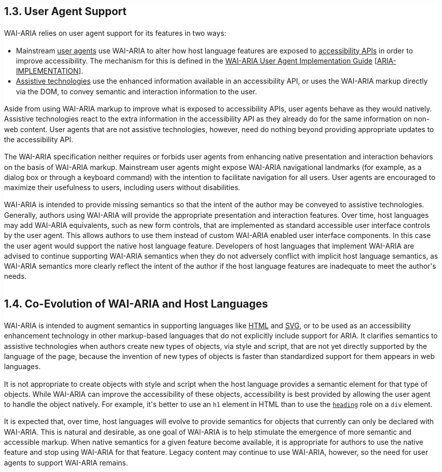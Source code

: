 ## <a id="ua-support"></a>1.3. User Agent Support

WAI-ARIA relies on user agent support for its features in two ways:

* Mainstream [user agents](#def_useragent) use WAI-ARIA to alter how host language features are exposed to [accessibility APIs](#def_accessibility_api) in order to improve accessibility. The mechanism for this is defined in the [WAI-ARIA User Agent Implementation Guide](http://www.w3.org/TR/2014/REC-wai-aria-implementation-20140320/) \[[ARIA-IMPLEMENTATION](#ref_ARIA-IMPLEMENTATION)\].
* [Assistive technologies](#def_at) use the enhanced information available in an accessibility API, or uses the WAI-ARIA markup directly via the DOM, to convey semantic and interaction information to the user.

Aside from using WAI-ARIA markup to improve what is exposed to accessibility APIs, user agents behave as they would natively. Assistive technologies react to the extra information in the accessibility API as they already do for the same information on non-web content. User agents that are not assistive technologies, however, need do nothing beyond providing appropriate updates to the accessibility API.

The WAI-ARIA specification neither requires or forbids user agents from enhancing native presentation and interaction behaviors on the basis of WAI-ARIA markup. Mainstream user agents might expose WAI-ARIA navigational landmarks (for example, as a dialog box or through a keyboard command) with the intention to facilitate navigation for all users. User agents are encouraged to maximize their usefulness to users, including users without disabilities. 

WAI-ARIA is intended to provide missing semantics so that the intent of the author may be conveyed to assistive technologies. Generally, authors using WAI-ARIA will provide the appropriate presentation and interaction features. Over time, host languages may add WAI-ARIA equivalents, such as new form controls, that are implemented as standard accessible user interface controls by the user agent. This allows authors to use them instead of custom WAI-ARIA enabled user interface components. In this case the user agent would support the native host language feature. Developers of host languages that implement WAI-ARIA are advised to continue supporting WAI-ARIA semantics when they do not adversely conflict with implicit host language semantics, as WAI-ARIA semantics more clearly reflect the intent of the author if the host language features are inadequate to meet the author's needs.

## <a id="co-evolution"></a>1.4. Co-Evolution of WAI-ARIA and Host Languages

WAI-ARIA is intended to augment semantics in supporting languages like [HTML](#ref_HTML) and [SVG](#ref_SVG), or to be used as an accessibility enhancement technology in other markup-based languages that do not explicitly include support for ARIA. It clarifies semantics to assistive technologies when authors create new types of objects, via style and script, that are not yet directly supported by the language of the page, because the invention of new types of objects is faster than standardized support for them appears in web languages.

It is not appropriate to create objects with style and script when the host language provides a semantic element for that type of objects. While WAI-ARIA can improve the accessibility of these objects, accessibility is best provided by allowing the user agent to handle the object natively. For example, it's better to use an `h1` element in HTML than to use the [`heading`](#heading) role on a `div` element.

It is expected that, over time, host languages will evolve to provide semantics for objects that currently can only be declared with WAI-ARIA. This is natural and desirable, as one goal of WAI-ARIA is to help stimulate the emergence of more semantic and accessible markup. When native semantics for a given feature become available, it is appropriate for authors to use the native feature and stop using WAI-ARIA for that feature. Legacy content may continue to use WAI-ARIA, however, so the need for user agents to support WAI-ARIA remains.

